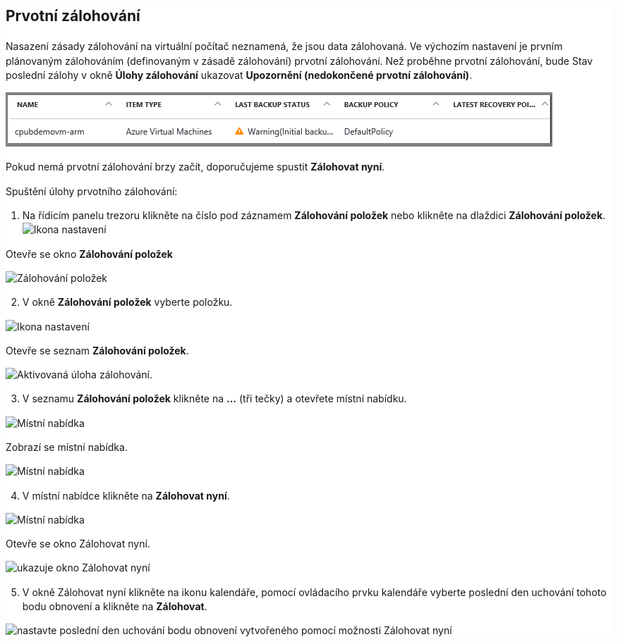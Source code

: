 ## <a name="initial-backup"></a>Prvotní zálohování
Nasazení zásady zálohování na virtuální počítač neznamená, že jsou data zálohovaná. Ve výchozím nastavení je prvním plánovaným zálohováním (definovaným v zásadě zálohování) prvotní zálohování. Než proběhne prvotní zálohování, bude Stav poslední zálohy v okně **Úlohy zálohování** ukazovat **Upozornění (nedokončené prvotní zálohování)**.

![Zálohování čeká na zpracování](./media/backup-azure-vms-first-look-arm/initial-backup-not-run.png)

Pokud nemá prvotní zálohování brzy začít, doporučujeme spustit **Zálohovat nyní**.

Spuštění úlohy prvotního zálohování:

1. Na řídicím panelu trezoru klikněte na číslo pod záznamem **Zálohování položek** nebo klikněte na dlaždici **Zálohování položek**. <br/>
  ![Ikona nastavení](./media/backup-azure-vms-first-look-arm/rs-vault-config-vm-back-up-now-1.png)

  Otevře se okno **Zálohování položek**

  ![Zálohování položek](./media/backup-azure-vms-first-look-arm/back-up-items-list.png)

2. V okně **Zálohování položek** vyberte položku.

  ![Ikona nastavení](./media/backup-azure-vms-first-look-arm/back-up-items-list-selected.png)

  Otevře se seznam **Zálohování položek**. <br/>

  ![Aktivovaná úloha zálohování.](./media/backup-azure-vms-first-look-arm/backup-items-not-run.png)

3. V seznamu **Zálohování položek** klikněte na **...** (tři tečky) a otevřete místní nabídku.

  ![Místní nabídka](./media/backup-azure-vms-first-look-arm/context-menu.png)

  Zobrazí se místní nabídka.

  ![Místní nabídka](./media/backup-azure-vms-first-look-arm/context-menu-small.png)

4. V místní nabídce klikněte na **Zálohovat nyní**.

  ![Místní nabídka](./media/backup-azure-vms-first-look-arm/context-menu-small-backup-now.png)

  Otevře se okno Zálohovat nyní.

  ![ukazuje okno Zálohovat nyní](./media/backup-azure-vms-first-look-arm/backup-now-blade-short.png)

5. V okně Zálohovat nyní klikněte na ikonu kalendáře, pomocí ovládacího prvku kalendáře vyberte poslední den uchování tohoto bodu obnovení a klikněte na **Zálohovat**.

  ![nastavte poslední den uchování bodu obnovení vytvořeného pomocí možnosti Zálohovat nyní](./media/backup-azure-vms-first-look-arm/backup-now-blade-calendar.png)
